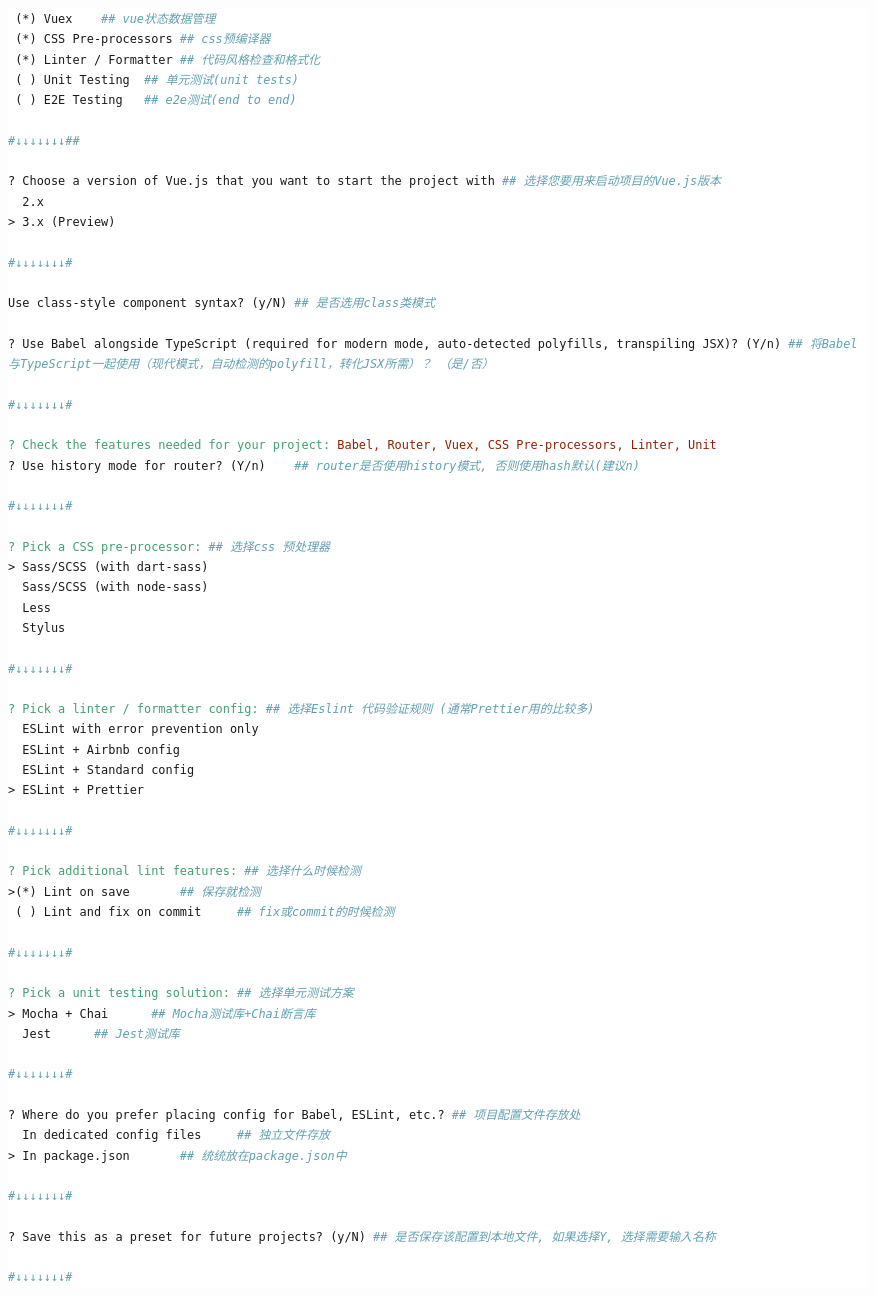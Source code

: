 ~~~makefile
 (*) Vuex    ## vue状态数据管理
 (*) CSS Pre-processors ## css预编译器
 (*) Linter / Formatter ## 代码风格检查和格式化
 ( ) Unit Testing  ## 单元测试(unit tests)
 ( ) E2E Testing   ## e2e测试(end to end)
 
#↓↓↓↓↓↓↓## 

? Choose a version of Vue.js that you want to start the project with ## 选择您要用来启动项目的Vue.js版本
  2.x
> 3.x (Preview)

#↓↓↓↓↓↓↓#

Use class-style component syntax? (y/N) ## 是否选用class类模式

? Use Babel alongside TypeScript (required for modern mode, auto-detected polyfills, transpiling JSX)? (Y/n) ## 将Babel与TypeScript一起使用（现代模式，自动检测的polyfill，转化JSX所需）？ （是/否）

#↓↓↓↓↓↓↓#

? Check the features needed for your project: Babel, Router, Vuex, CSS Pre-processors, Linter, Unit
? Use history mode for router? (Y/n) 	## router是否使用history模式, 否则使用hash默认(建议n)

#↓↓↓↓↓↓↓#

? Pick a CSS pre-processor: ## 选择css 预处理器
> Sass/SCSS (with dart-sass)
  Sass/SCSS (with node-sass)
  Less
  Stylus

#↓↓↓↓↓↓↓#

? Pick a linter / formatter config: ## 选择Eslint 代码验证规则 (通常Prettier用的比较多)
  ESLint with error prevention only
  ESLint + Airbnb config
  ESLint + Standard config
> ESLint + Prettier

#↓↓↓↓↓↓↓#

? Pick additional lint features: ## 选择什么时候检测
>(*) Lint on save		## 保存就检测
 ( ) Lint and fix on commit		## fix或commit的时候检测

#↓↓↓↓↓↓↓#

? Pick a unit testing solution: ## 选择单元测试方案
> Mocha + Chai		## Mocha测试库+Chai断言库
  Jest		## Jest测试库

#↓↓↓↓↓↓↓#

? Where do you prefer placing config for Babel, ESLint, etc.? ## 项目配置文件存放处
  In dedicated config files		## 独立文件存放
> In package.json		## 统统放在package.json中

#↓↓↓↓↓↓↓#

? Save this as a preset for future projects? (y/N) ## 是否保存该配置到本地文件, 如果选择Y, 选择需要输入名称

#↓↓↓↓↓↓↓#
~~~